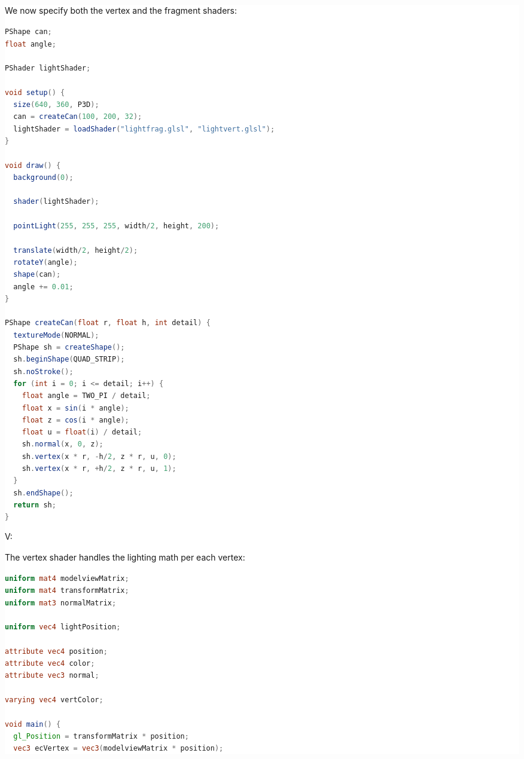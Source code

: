 We now specify both the vertex and the fragment shaders:

```java
PShape can;
float angle;

PShader lightShader;

void setup() {
  size(640, 360, P3D);
  can = createCan(100, 200, 32);
  lightShader = loadShader("lightfrag.glsl", "lightvert.glsl");
}

void draw() {    
  background(0);

  shader(lightShader);

  pointLight(255, 255, 255, width/2, height, 200);

  translate(width/2, height/2);
  rotateY(angle);  
  shape(can);  
  angle += 0.01;
}

PShape createCan(float r, float h, int detail) {
  textureMode(NORMAL);
  PShape sh = createShape();
  sh.beginShape(QUAD_STRIP);
  sh.noStroke();
  for (int i = 0; i <= detail; i++) {
    float angle = TWO_PI / detail;
    float x = sin(i * angle);
    float z = cos(i * angle);
    float u = float(i) / detail;
    sh.normal(x, 0, z);
    sh.vertex(x * r, -h/2, z * r, u, 0);
    sh.vertex(x * r, +h/2, z * r, u, 1);    
  }
  sh.endShape(); 
  return sh;
}
```
V:

The vertex shader handles the lighting math per each vertex:

```glsl
uniform mat4 modelviewMatrix;
uniform mat4 transformMatrix;
uniform mat3 normalMatrix;

uniform vec4 lightPosition;

attribute vec4 position;
attribute vec4 color;
attribute vec3 normal;

varying vec4 vertColor;

void main() {
  gl_Position = transformMatrix * position;    
  vec3 ecVertex = vec3(modelviewMatrix * position);  
```